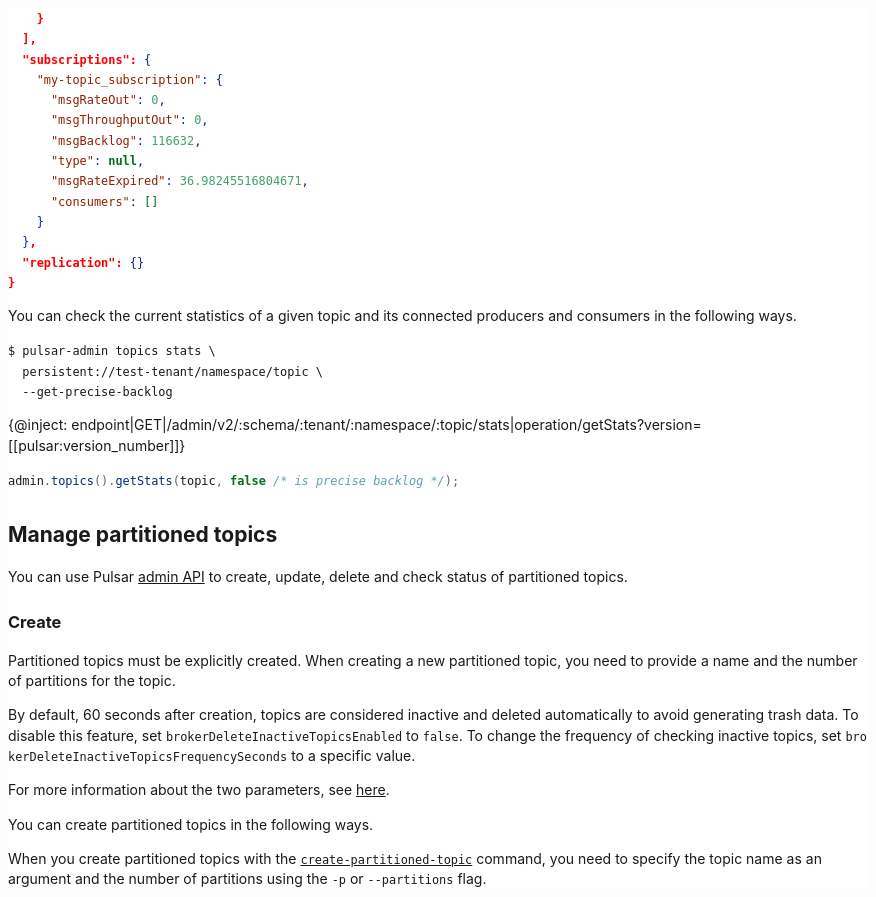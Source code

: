 ```json
    }
  ],
  "subscriptions": {
    "my-topic_subscription": {
      "msgRateOut": 0,
      "msgThroughputOut": 0,
      "msgBacklog": 116632,
      "type": null,
      "msgRateExpired": 36.98245516804671,
      "consumers": []
    }
  },
  "replication": {}
}
```
You can check the current statistics of a given topic and its connected producers and consumers in the following ways.


```shell
$ pulsar-admin topics stats \
  persistent://test-tenant/namespace/topic \
  --get-precise-backlog
```


{@inject: endpoint|GET|/admin/v2/:schema/:tenant/:namespace/:topic/stats|operation/getStats?version=[[pulsar:version_number]]}


```java
admin.topics().getStats(topic, false /* is precise backlog */);
```


## Manage partitioned topics
You can use Pulsar [admin API](admin-api-overview.md) to create, update, delete and check status of partitioned topics.

### Create

Partitioned topics must be explicitly created. When creating a new partitioned topic, you need to provide a name and the number of partitions for the topic.

By default, 60 seconds after creation, topics are considered inactive and deleted automatically to avoid generating trash data. To disable this feature, set `brokerDeleteInactiveTopicsEnabled` to `false`. To change the frequency of checking inactive topics, set `brokerDeleteInactiveTopicsFrequencySeconds` to a specific value.

For more information about the two parameters, see [here](reference-configuration.md#broker).

You can create partitioned topics in the following ways.


When you create partitioned topics with the [`create-partitioned-topic`](reference-pulsar-admin.md#create-partitioned-topic)
command, you need to specify the topic name as an argument and the number of partitions using the `-p` or `--partitions` flag.
